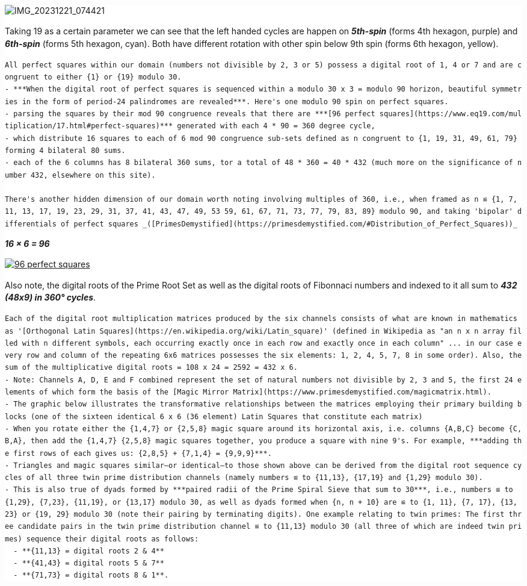 ![IMG_20231221_074421](https://github.com/eq19/eq19.github.io/assets/8466209/1e7dc443-b7d8-44d9-8da0-5fe50dd7ee70)

Taking 19 as a certain parameter we can see that the left handed cycles are happen on ***5th-spin*** (forms 4th hexagon, purple) and ***6th-spin*** (forms 5th hexagon, cyan). Both have different rotation with other spin below 9th spin (forms 6th hexagon, yellow).

```note
All perfect squares within our domain (numbers not divisible by 2, 3 or 5) possess a digital root of 1, 4 or 7 and are congruent to either {1} or {19} modulo 30.
- ***When the digital root of perfect squares is sequenced within a modulo 30 x 3 = modulo 90 horizon, beautiful symmetries in the form of period-24 palindromes are revealed***. Here's one modulo 90 spin on perfect squares.
- parsing the squares by their mod 90 congruence reveals that there are ***[96 perfect squares](https://www.eq19.com/multiplication/17.html#perfect-squares)*** generated with each 4 * 90 = 360 degree cycle,
- which distribute 16 squares to each of 6 mod 90 congruence sub-sets defined as n congruent to {1, 19, 31, 49, 61, 79} forming 4 bilateral 80 sums.
- each of the 6 columns has 8 bilateral 360 sums, tor a total of 48 * 360 = 40 * 432 (much more on the significance of number 432, elsewhere on this site). 

There's another hidden dimension of our domain worth noting involving multiples of 360, i.e., when framed as n ≌ {1, 7, 11, 13, 17, 19, 23, 29, 31, 37, 41, 43, 47, 49, 53 59, 61, 67, 71, 73, 77, 79, 83, 89} modulo 90, and taking 'bipolar' differentials of perfect squares _([PrimesDemystified](https://primesdemystified.com/#Distribution_of_Perfect_Squares))_
```

***16 × 6 = 96***

[![96 perfect squares](https://github.com/eq19/eq19.github.io/assets/8466209/f593bd5a-d088-4b38-8b96-7e2bdaa7576e)](https://primesdemystified.com/#Distribution_of_Perfect_Squares)

Also note, the digital roots of the Prime Root Set as well as the digital roots of Fibonnaci numbers and indexed to it all sum to ***432 (48x9) in 360° cycles***.

```note
Each of the digital root multiplication matrices produced by the six channels consists of what are known in mathematics as '[Orthogonal Latin Squares](https://en.wikipedia.org/wiki/Latin_square)' (defined in Wikipedia as "an n x n array filled with n different symbols, each occurring exactly once in each row and exactly once in each column" ... in our case every row and column of the repeating 6x6 matrices possesses the six elements: 1, 2, 4, 5, 7, 8 in some order). Also, the sum of the multiplicative digital roots = 108 x 24 = 2592 = 432 x 6.
- Note: Channels A, D, E and F combined represent the set of natural numbers not divisible by 2, 3 and 5, the first 24 elements of which form the basis of the [Magic Mirror Matrix](https://www.primesdemystified.com/magicmatrix.html).
- The graphic below illustrates the transformative relationships between the matrices employing their primary building blocks (one of the sixteen identical 6 x 6 (36 element) Latin Squares that constitute each matrix)
- When you rotate either the {1,4,7} or {2,5,8} magic square around its horizontal axis, i.e. columns {A,B,C} become {C,B,A}, then add the {1,4,7} {2,5,8} magic squares together, you produce a square with nine 9's. For example, ***adding the first rows of each gives us: {2,8,5} + {7,1,4} = {9,9,9}***.
- Triangles and magic squares similar–or identical–to those shown above can be derived from the digital root sequence cycles of all three twin prime distribution channels (namely numbers ≌ to {11,13}, {17,19} and {1,29} modulo 30).
- This is also true of dyads formed by ***paired radii of the Prime Spiral Sieve that sum to 30***, i.e., numbers ≌ to {1,29}, {7,23}, {11,19}, or {13,17} modulo 30, as well as dyads formed when {n, n + 10} are ≌ to {1, 11}, {7, 17}, {13, 23} or {19, 29} modulo 30 (note their pairing by terminating digits). One example relating to twin primes: The first three candidate pairs in the twin prime distribution channel ≌ to {11,13} modulo 30 (all three of which are indeed twin primes) sequence their digital roots as follows:
  - **{11,13} = digital roots 2 & 4**
  - **{41,43} = digital roots 5 & 7**
  - **{71,73} = digital roots 8 & 1**.
```